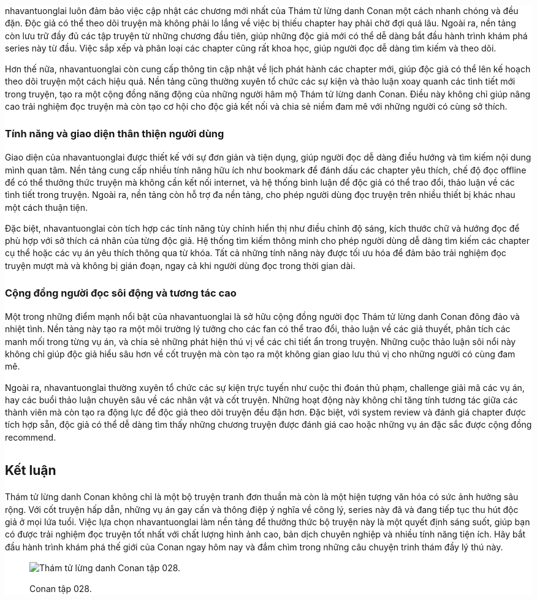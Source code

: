 nhavantuonglai luôn đảm bảo việc cập nhật các chương mới nhất của Thám tử lừng danh Conan một cách nhanh chóng và đều đặn. Độc giả có thể theo dõi truyện mà không phải lo lắng về việc bị thiếu chapter hay phải chờ đợi quá lâu. Ngoài ra, nền tảng còn lưu trữ đầy đủ các tập truyện từ những chương đầu tiên, giúp những độc giả mới có thể dễ dàng bắt đầu hành trình khám phá series này từ đầu. Việc sắp xếp và phân loại các chapter cũng rất khoa học, giúp người đọc dễ dàng tìm kiếm và theo dõi.

Hơn thế nữa, nhavantuonglai còn cung cấp thông tin cập nhật về lịch phát hành các chapter mới, giúp độc giả có thể lên kế hoạch theo dõi truyện một cách hiệu quả. Nền tảng cũng thường xuyên tổ chức các sự kiện và thảo luận xoay quanh các tình tiết mới trong truyện, tạo ra một cộng đồng năng động của những người hâm mộ Thám tử lừng danh Conan. Điều này không chỉ giúp nâng cao trải nghiệm đọc truyện mà còn tạo cơ hội cho độc giả kết nối và chia sẻ niềm đam mê với những người có cùng sở thích.

### Tính năng và giao diện thân thiện người dùng

Giao diện của nhavantuonglai được thiết kế với sự đơn giản và tiện dụng, giúp người đọc dễ dàng điều hướng và tìm kiếm nội dung mình quan tâm. Nền tảng cung cấp nhiều tính năng hữu ích như bookmark để đánh dấu các chapter yêu thích, chế độ đọc offline để có thể thưởng thức truyện mà không cần kết nối internet, và hệ thống bình luận để độc giả có thể trao đổi, thảo luận về các tình tiết trong truyện. Ngoài ra, nền tảng còn hỗ trợ đa nền tảng, cho phép người dùng đọc truyện trên nhiều thiết bị khác nhau một cách thuận tiện.

Đặc biệt, nhavantuonglai còn tích hợp các tính năng tùy chỉnh hiển thị như điều chỉnh độ sáng, kích thước chữ và hướng đọc để phù hợp với sở thích cá nhân của từng độc giả. Hệ thống tìm kiếm thông minh cho phép người dùng dễ dàng tìm kiếm các chapter cụ thể hoặc các vụ án yêu thích thông qua từ khóa. Tất cả những tính năng này được tối ưu hóa để đảm bảo trải nghiệm đọc truyện mượt mà và không bị gián đoạn, ngay cả khi người dùng đọc trong thời gian dài.

### Cộng đồng người đọc sôi động và tương tác cao

Một trong những điểm mạnh nổi bật của nhavantuonglai là sở hữu cộng đồng người đọc Thám tử lừng danh Conan đông đảo và nhiệt tình. Nền tảng này tạo ra một môi trường lý tưởng cho các fan có thể trao đổi, thảo luận về các giả thuyết, phân tích các manh mối trong từng vụ án, và chia sẻ những phát hiện thú vị về các chi tiết ẩn trong truyện. Những cuộc thảo luận sôi nổi này không chỉ giúp độc giả hiểu sâu hơn về cốt truyện mà còn tạo ra một không gian giao lưu thú vị cho những người có cùng đam mê.

Ngoài ra, nhavantuonglai thường xuyên tổ chức các sự kiện trực tuyến như cuộc thi đoán thủ phạm, challenge giải mã các vụ án, hay các buổi thảo luận chuyên sâu về các nhân vật và cốt truyện. Những hoạt động này không chỉ tăng tính tương tác giữa các thành viên mà còn tạo ra động lực để độc giả theo dõi truyện đều đặn hơn. Đặc biệt, với system review và đánh giá chapter được tích hợp sẵn, độc giả có thể dễ dàng tìm thấy những chương truyện được đánh giá cao hoặc những vụ án đặc sắc được cộng đồng recommend.

## Kết luận

Thám tử lừng danh Conan không chỉ là một bộ truyện tranh đơn thuần mà còn là một hiện tượng văn hóa có sức ảnh hưởng sâu rộng. Với cốt truyện hấp dẫn, những vụ án gay cấn và thông điệp ý nghĩa về công lý, series này đã và đang tiếp tục thu hút độc giả ở mọi lứa tuổi. Việc lựa chọn nhavantuonglai làm nền tảng để thưởng thức bộ truyện này là một quyết định sáng suốt, giúp bạn có được trải nghiệm đọc truyện tốt nhất với chất lượng hình ảnh cao, bản dịch chuyên nghiệp và nhiều tính năng tiện ích. Hãy bắt đầu hành trình khám phá thế giới của Conan ngay hôm nay và đắm chìm trong những câu chuyện trinh thám đầy lý thú này.

<figure><img src="https://banmaixanh.vercel.app/image/cover/001-028.jpg" alt="Thám tử lừng danh Conan tập 028." title="Thám tử lừng danh Conan tập 028." height=108% width=108%><figcaption><p>Conan tập 028.</p></figcaption></figure>